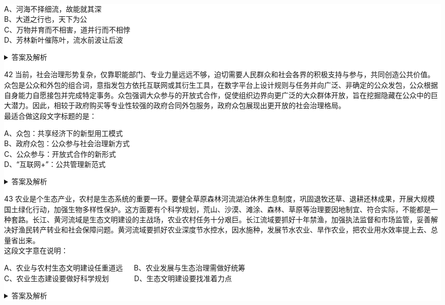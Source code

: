 A、河海不择细流，故能就其深<br/>
B、大道之行也，天下为公<br/>
C、万物并育而不相害，道并行而不相悖<br/>
D、芳林新叶催陈叶，流水前波让后波

<details><summary>答案及解析</summary></details>

42 当前，社会治理形势复杂，仅靠职能部门、专业力量远远不够，迫切需要人民群众和社会各界的积极支持与参与，共同创造公共价值。众包是公众和外包的组合词，意指发包方依托互联网或其衍生工具，在数字平台上设计规则与任务并向广泛、非确定的公众发包，公众根据自身能力自愿接包并完成特定事务。众包强调大众参与的开放式合作，促使组织边界向更广泛的大众群体开放，旨在挖掘隐藏在公众中的巨大潜力。因此，相较于政府购买等专业性较强的政府合同外包服务，政府众包展现出更开放的社会治理格局。<br/>
最适合做这段文字标题的是：

A、众包：共享经济下的新型用工模式<br/>
B、政府众包：公众参与社会治理新方式<br/>
C、公众参与：开放式合作的新形式<br/>
D、“互联网+”：公共管理新范式

<details><summary>答案及解析</summary></details>

43 农业是个生态产业，农村是生态系统的重要一环。要健全草原森林河流湖泊休养生息制度，巩固退牧还草、退耕还林成果，开展大规模国土绿化行动，加强生物多样性保护。这方面要有个科学规划，荒山、沙漠、滩涂、森林、草原等治理要因地制宜、符合实际，不能都是一种套路。长江、黄河流域是生态文明建设的主战场，农业农村任务十分艰巨。长江流域要抓好十年禁渔，加强执法监督和市场监管，妥善解决好渔民转产转业和社会保障问题。黄河流域要抓好农业深度节水控水，因水施种，发展节水农业、旱作农业，把农业用水效率提上去、总量省出来。<br/>
这段文字意在说明：

A、农业与农村生态文明建设任重道远 &emsp; B、农业发展与生态治理需做好统筹 &emsp;<br/>
C、农业生态建设要做好科学规划 &emsp;&emsp;&emsp; D、生态文明建设要找准着力点 &emsp;

<details><summary>答案及解析</summary></details>

